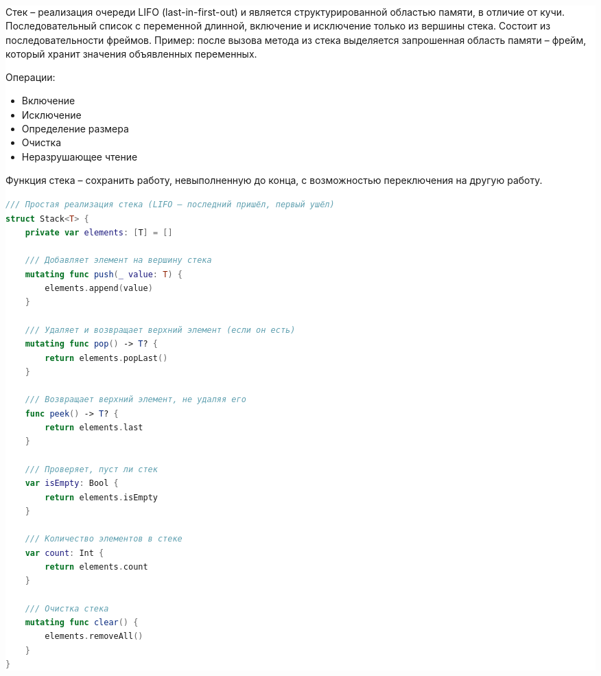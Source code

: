 Стек – реализация очереди LIFO (last-in-first-out) и является структурированной областью памяти, в отличие от кучи. Последовательный список с переменной длинной, включение и исключение только из вершины стека. Состоит из последовательности фреймов.
Пример: после вызова метода из стека выделяется запрошенная область памяти – фрейм, который хранит значения объявленных переменных.

Операции:

- Включение
- Исключение
- Определение размера
- Очистка
- Неразрушающее чтение

Функция стека – сохранить работу, невыполненную до конца, с возможностью переключения на другую работу.

```swift
/// Простая реализация стека (LIFO — последний пришёл, первый ушёл)
struct Stack<T> {
    private var elements: [T] = []

    /// Добавляет элемент на вершину стека
    mutating func push(_ value: T) {
        elements.append(value)
    }

    /// Удаляет и возвращает верхний элемент (если он есть)
    mutating func pop() -> T? {
        return elements.popLast()
    }

    /// Возвращает верхний элемент, не удаляя его
    func peek() -> T? {
        return elements.last
    }

    /// Проверяет, пуст ли стек
    var isEmpty: Bool {
        return elements.isEmpty
    }

    /// Количество элементов в стеке
    var count: Int {
        return elements.count
    }

    /// Очистка стека
    mutating func clear() {
        elements.removeAll()
    }
}
```
